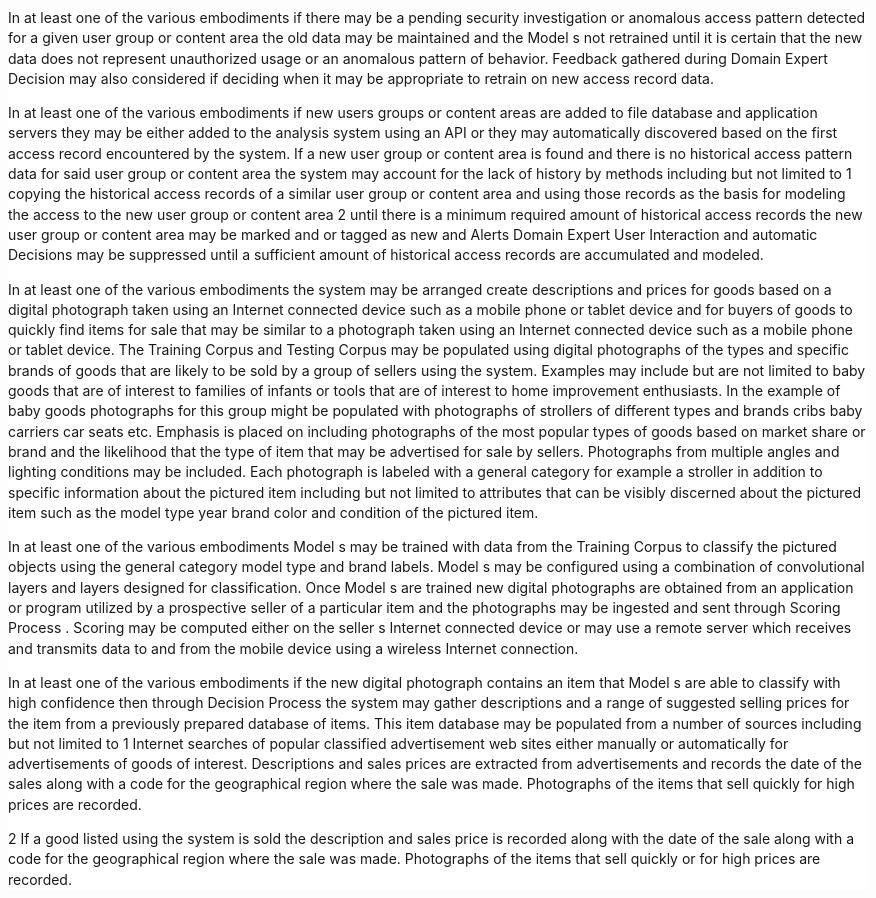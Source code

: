 In at least one of the various embodiments if there may be a pending security investigation or anomalous access pattern detected for a given user group or content area the old data may be maintained and the Model s not retrained until it is certain that the new data does not represent unauthorized usage or an anomalous pattern of behavior. Feedback gathered during Domain Expert Decision may also considered if deciding when it may be appropriate to retrain on new access record data.

In at least one of the various embodiments if new users groups or content areas are added to file database and application servers they may be either added to the analysis system using an API or they may automatically discovered based on the first access record encountered by the system. If a new user group or content area is found and there is no historical access pattern data for said user group or content area the system may account for the lack of history by methods including but not limited to 1 copying the historical access records of a similar user group or content area and using those records as the basis for modeling the access to the new user group or content area 2 until there is a minimum required amount of historical access records the new user group or content area may be marked and or tagged as new and Alerts Domain Expert User Interaction and automatic Decisions may be suppressed until a sufficient amount of historical access records are accumulated and modeled.

In at least one of the various embodiments the system may be arranged create descriptions and prices for goods based on a digital photograph taken using an Internet connected device such as a mobile phone or tablet device and for buyers of goods to quickly find items for sale that may be similar to a photograph taken using an Internet connected device such as a mobile phone or tablet device. The Training Corpus and Testing Corpus may be populated using digital photographs of the types and specific brands of goods that are likely to be sold by a group of sellers using the system. Examples may include but are not limited to baby goods that are of interest to families of infants or tools that are of interest to home improvement enthusiasts. In the example of baby goods photographs for this group might be populated with photographs of strollers of different types and brands cribs baby carriers car seats etc. Emphasis is placed on including photographs of the most popular types of goods based on market share or brand and the likelihood that the type of item that may be advertised for sale by sellers. Photographs from multiple angles and lighting conditions may be included. Each photograph is labeled with a general category for example a stroller in addition to specific information about the pictured item including but not limited to attributes that can be visibly discerned about the pictured item such as the model type year brand color and condition of the pictured item.

In at least one of the various embodiments Model s may be trained with data from the Training Corpus to classify the pictured objects using the general category model type and brand labels. Model s may be configured using a combination of convolutional layers and layers designed for classification. Once Model s are trained new digital photographs are obtained from an application or program utilized by a prospective seller of a particular item and the photographs may be ingested and sent through Scoring Process . Scoring may be computed either on the seller s Internet connected device or may use a remote server which receives and transmits data to and from the mobile device using a wireless Internet connection.

In at least one of the various embodiments if the new digital photograph contains an item that Model s are able to classify with high confidence then through Decision Process the system may gather descriptions and a range of suggested selling prices for the item from a previously prepared database of items. This item database may be populated from a number of sources including but not limited to 1 Internet searches of popular classified advertisement web sites either manually or automatically for advertisements of goods of interest. Descriptions and sales prices are extracted from advertisements and records the date of the sales along with a code for the geographical region where the sale was made. Photographs of the items that sell quickly for high prices are recorded.

2 If a good listed using the system is sold the description and sales price is recorded along with the date of the sale along with a code for the geographical region where the sale was made. Photographs of the items that sell quickly or for high prices are recorded.
